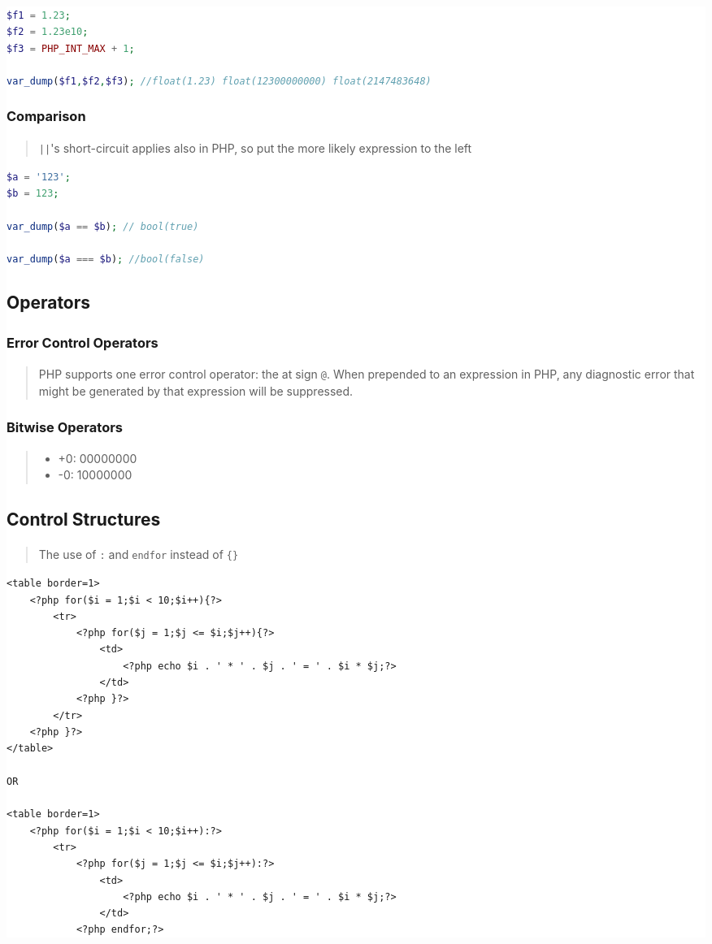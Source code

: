 ```php
$f1 = 1.23;
$f2 = 1.23e10;
$f3 = PHP_INT_MAX + 1;

var_dump($f1,$f2,$f3); //float(1.23) float(12300000000) float(2147483648)
```

### Comparison

> `||`'s short-circuit applies also in PHP, so put the more likely expression to the left

```php
$a = '123';
$b = 123;

var_dump($a == $b); // bool(true)

var_dump($a === $b); //bool(false)
```

## Operators



### Error Control Operators

> PHP supports one error control operator: the at sign `@`. When prepended to an expression in PHP, any diagnostic error that might be generated by that expression will be suppressed.

### Bitwise Operators

> - +0: 00000000
> - -0: 10000000

```php
```





## Control Structures

> The use of `:` and `endfor` instead of `{}`

```php+HTML
<table border=1>
    <?php for($i = 1;$i < 10;$i++){?>
    	<tr>
    		<?php for($j = 1;$j <= $i;$j++){?>
            	<td>
            		<?php echo $i . ' * ' . $j . ' = ' . $i * $j;?>
            	</td>
            <?php }?>
    	</tr>
    <?php }?>
</table>

OR

<table border=1>
    <?php for($i = 1;$i < 10;$i++):?>
    	<tr>
    		<?php for($j = 1;$j <= $i;$j++):?>
            	<td>
            		<?php echo $i . ' * ' . $j . ' = ' . $i * $j;?>
            	</td>
            <?php endfor;?>
```